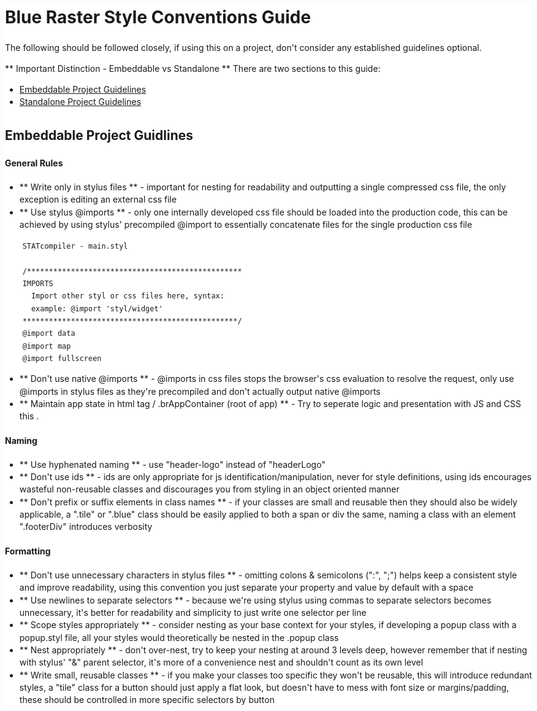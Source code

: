 # Blue Raster Style Conventions Guide
The following should be followed closely, if using this on a project, don't consider any established guidelines optional. 

** Important Distinction - Embeddable vs Standalone ** 
There are two sections to this guide: 
- [Embeddable Project Guidelines](#embeddable)
- [Standalone Project Guidelines](#standalone)

## Embeddable Project Guidlines <a id="embeddable"></a>

#### General Rules
- ** Write only in stylus files ** - important for nesting for readability and outputting a single compressed css file, the only exception is editing an external css file
- ** Use stylus @imports ** - only one internally developed css file should be loaded into the production code, this can be achieved by using stylus' precompiled @import to essentially concatenate files for the single production css file 
```
	STATcompiler - main.styl

	/*************************************************
	IMPORTS
	  Import other styl or css files here, syntax:
	  example: @import 'styl/widget'
	*************************************************/
	@import data
	@import map
	@import fullscreen
```
- ** Don't use native @imports ** - @imports in css files stops the browser's css evaluation to resolve the request, only use @imports in stylus files as they're precompiled and don't actually output native @imports
- ** Maintain app state in html tag / .brAppContainer (root of app) ** - Try to seperate logic and presentation with JS and CSS this . 

#### Naming
- ** Use hyphenated naming ** - use "header-logo" instead of "headerLogo"
- ** Don't use ids ** - ids are only appropriate for js identification/manipulation, never for style definitions, using ids encourages wasteful non-reusable classes and discourages you from styling in an object oriented manner
- ** Don't prefix or suffix elements in class names ** - if your classes are small and reusable then they should also be widely applicable, a ".tile" or ".blue" class should be easily applied to both a span or div the same, naming a class with an element ".footerDiv" introduces verbosity

#### Formatting
- ** Don't use unnecessary characters in stylus files ** - omitting colons & semicolons (":", ";") helps keep a consistent style and improve readability, using this convention you just separate your property and value by default with a space
- ** Use newlines to separate selectors ** - because we're using stylus using commas to separate selectors becomes unnecessary, it's better for readability and simplicity to just write one selector per line
- ** Scope styles appropriately ** - consider nesting as your base context for your styles, if developing a popup class with a popup.styl file, all your styles would theoretically be nested in the .popup class
- ** Nest appropriately ** - don't over-nest, try to keep your nesting at around 3 levels deep, however remember that if nesting with stylus' "&" parent selector, it's more of a convenience nest and shouldn't count as its own level
- ** Write small, reusable classes ** - if you make your classes too specific they won't be reusable, this will introduce redundant styles, a "tile" class for a button should just apply a flat look, but doesn't have to mess with font size or margins/padding, these should be controlled in more specific selectors by button